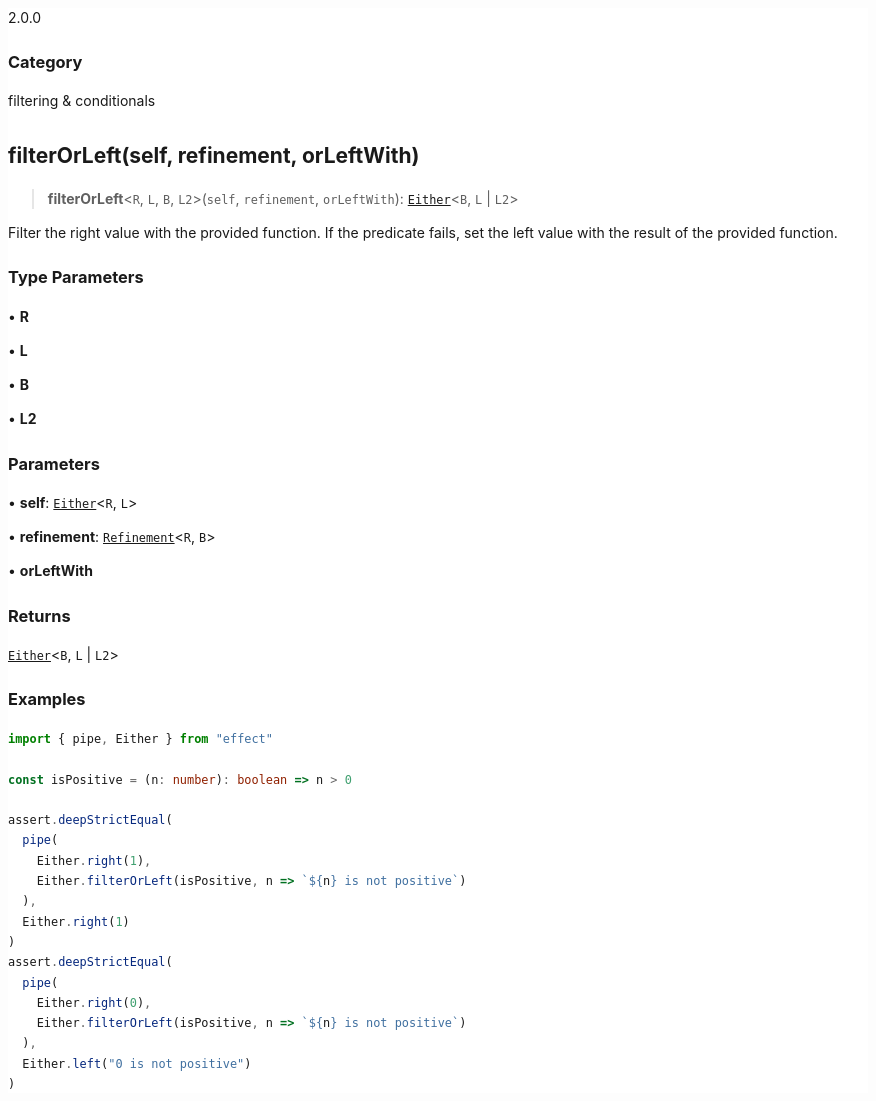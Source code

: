 2.0.0

### Category

filtering & conditionals

## filterOrLeft(self, refinement, orLeftWith)

> **filterOrLeft**\<`R`, `L`, `B`, `L2`\>(`self`, `refinement`, `orLeftWith`): [`Either`](../type-aliases/Either.md)\<`B`, `L` \| `L2`\>

Filter the right value with the provided function.
If the predicate fails, set the left value with the result of the provided function.

### Type Parameters

• **R**

• **L**

• **B**

• **L2**

### Parameters

• **self**: [`Either`](../type-aliases/Either.md)\<`R`, `L`\>

• **refinement**: [`Refinement`](../../interfaces/Refinement.md)\<`R`, `B`\>

• **orLeftWith**

### Returns

[`Either`](../type-aliases/Either.md)\<`B`, `L` \| `L2`\>

### Examples

```ts
import { pipe, Either } from "effect"

const isPositive = (n: number): boolean => n > 0

assert.deepStrictEqual(
  pipe(
    Either.right(1),
    Either.filterOrLeft(isPositive, n => `${n} is not positive`)
  ),
  Either.right(1)
)
assert.deepStrictEqual(
  pipe(
    Either.right(0),
    Either.filterOrLeft(isPositive, n => `${n} is not positive`)
  ),
  Either.left("0 is not positive")
)
```
